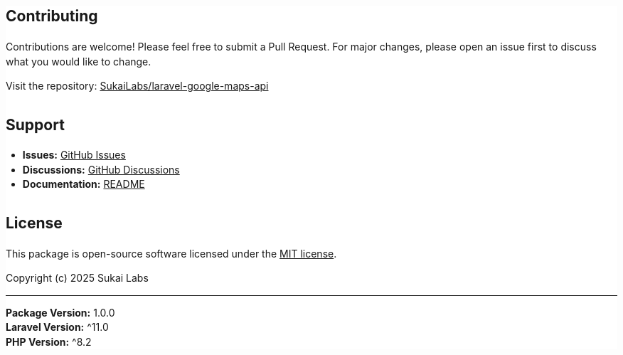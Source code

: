 ## Contributing

Contributions are welcome! Please feel free to submit a Pull Request. For major changes, please open an issue first to discuss what you would like to change.

Visit the repository: [SukaiLabs/laravel-google-maps-api](https://github.com/SukaiLabs/laravel-google-maps-api)

## Support

- **Issues:** [GitHub Issues](https://github.com/SukaiLabs/laravel-google-maps-api/issues)
- **Discussions:** [GitHub Discussions](https://github.com/SukaiLabs/laravel-google-maps-api/discussions)
- **Documentation:** [README](https://github.com/SukaiLabs/laravel-google-maps-api#readme)

## License

This package is open-source software licensed under the [MIT license](LICENSE.md).

Copyright (c) 2025 Sukai Labs

---

**Package Version:** 1.0.0  
**Laravel Version:** ^11.0  
**PHP Version:** ^8.2
